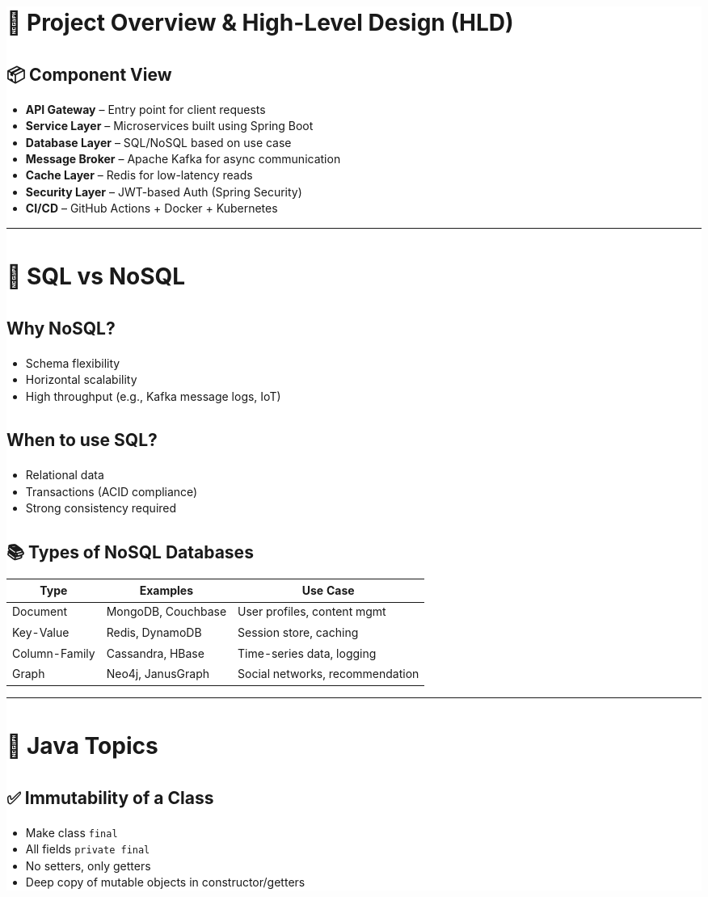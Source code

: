 # 🔧 Project Overview & High-Level Design (HLD)

## 📦 Component View
- **API Gateway** – Entry point for client requests
- **Service Layer** – Microservices built using Spring Boot
- **Database Layer** – SQL/NoSQL based on use case
- **Message Broker** – Apache Kafka for async communication
- **Cache Layer** – Redis for low-latency reads
- **Security Layer** – JWT-based Auth (Spring Security)
- **CI/CD** – GitHub Actions + Docker + Kubernetes

---

# 🧠 SQL vs NoSQL

## Why NoSQL?
- Schema flexibility
- Horizontal scalability
- High throughput (e.g., Kafka message logs, IoT)

## When to use SQL?
- Relational data
- Transactions (ACID compliance)
- Strong consistency required

## 📚 Types of NoSQL Databases
| Type        | Examples             | Use Case                          |
|-------------|----------------------|-----------------------------------|
| Document    | MongoDB, Couchbase   | User profiles, content mgmt       |
| Key-Value   | Redis, DynamoDB      | Session store, caching            |
| Column-Family | Cassandra, HBase   | Time-series data, logging         |
| Graph       | Neo4j, JanusGraph    | Social networks, recommendation   |

---

# 📌 Java Topics

## ✅ Immutability of a Class
- Make class `final`
- All fields `private final`
- No setters, only getters
- Deep copy of mutable objects in constructor/getters
